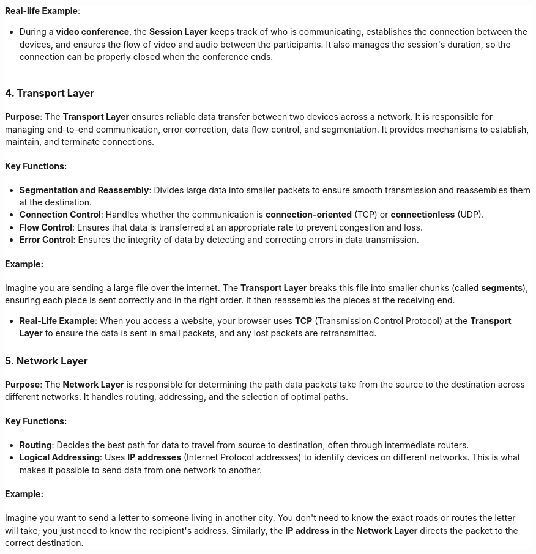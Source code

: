 **Real-life Example**:

- During a **video conference**, the **Session Layer** keeps track of who is communicating, establishes the connection between the devices, and ensures the flow of video and audio between the participants. It also manages the session's duration, so the connection can be properly closed when the conference ends.

---

### **4. Transport Layer**

**Purpose**: The **Transport Layer** ensures reliable data transfer between two devices across a network. It is responsible for managing end-to-end communication, error correction, data flow control, and segmentation. It provides mechanisms to establish, maintain, and terminate connections.

#### **Key Functions**:

- **Segmentation and Reassembly**: Divides large data into smaller packets to ensure smooth transmission and reassembles them at the destination.
- **Connection Control**: Handles whether the communication is **connection-oriented** (TCP) or **connectionless** (UDP).
- **Flow Control**: Ensures that data is transferred at an appropriate rate to prevent congestion and loss.
- **Error Control**: Ensures the integrity of data by detecting and correcting errors in data transmission.

#### **Example**:

Imagine you are sending a large file over the internet. The **Transport Layer** breaks this file into smaller chunks (called **segments**), ensuring each piece is sent correctly and in the right order. It then reassembles the pieces at the receiving end.

- **Real-Life Example**: When you access a website, your browser uses **TCP** (Transmission Control Protocol) at the **Transport Layer** to ensure the data is sent in small packets, and any lost packets are retransmitted.

### **5. Network Layer**

**Purpose**: The **Network Layer** is responsible for determining the path data packets take from the source to the destination across different networks. It handles routing, addressing, and the selection of optimal paths.

#### **Key Functions**:

- **Routing**: Decides the best path for data to travel from source to destination, often through intermediate routers.
- **Logical Addressing**: Uses **IP addresses** (Internet Protocol addresses) to identify devices on different networks. This is what makes it possible to send data from one network to another.

#### **Example**:

Imagine you want to send a letter to someone living in another city. You don't need to know the exact roads or routes the letter will take; you just need to know the recipient's address. Similarly, the **IP address** in the **Network Layer** directs the packet to the correct destination.
